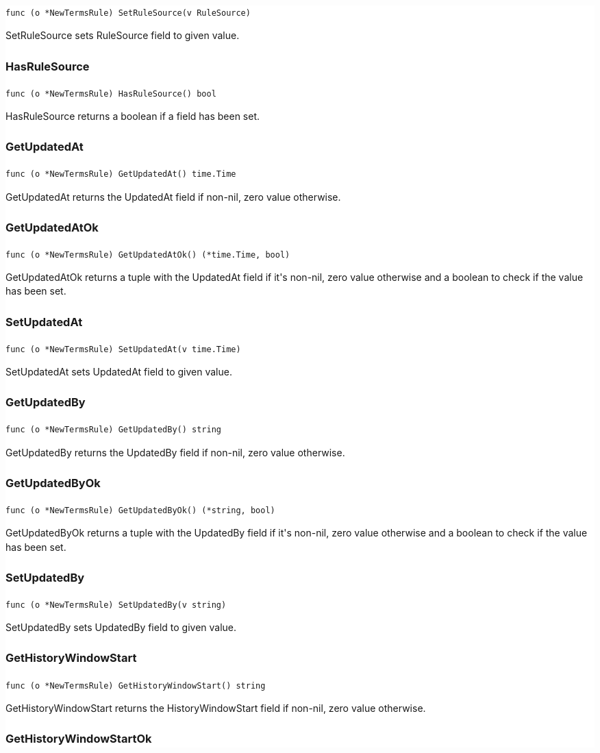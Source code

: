 `func (o *NewTermsRule) SetRuleSource(v RuleSource)`

SetRuleSource sets RuleSource field to given value.

### HasRuleSource

`func (o *NewTermsRule) HasRuleSource() bool`

HasRuleSource returns a boolean if a field has been set.

### GetUpdatedAt

`func (o *NewTermsRule) GetUpdatedAt() time.Time`

GetUpdatedAt returns the UpdatedAt field if non-nil, zero value otherwise.

### GetUpdatedAtOk

`func (o *NewTermsRule) GetUpdatedAtOk() (*time.Time, bool)`

GetUpdatedAtOk returns a tuple with the UpdatedAt field if it's non-nil, zero value otherwise
and a boolean to check if the value has been set.

### SetUpdatedAt

`func (o *NewTermsRule) SetUpdatedAt(v time.Time)`

SetUpdatedAt sets UpdatedAt field to given value.


### GetUpdatedBy

`func (o *NewTermsRule) GetUpdatedBy() string`

GetUpdatedBy returns the UpdatedBy field if non-nil, zero value otherwise.

### GetUpdatedByOk

`func (o *NewTermsRule) GetUpdatedByOk() (*string, bool)`

GetUpdatedByOk returns a tuple with the UpdatedBy field if it's non-nil, zero value otherwise
and a boolean to check if the value has been set.

### SetUpdatedBy

`func (o *NewTermsRule) SetUpdatedBy(v string)`

SetUpdatedBy sets UpdatedBy field to given value.


### GetHistoryWindowStart

`func (o *NewTermsRule) GetHistoryWindowStart() string`

GetHistoryWindowStart returns the HistoryWindowStart field if non-nil, zero value otherwise.

### GetHistoryWindowStartOk

